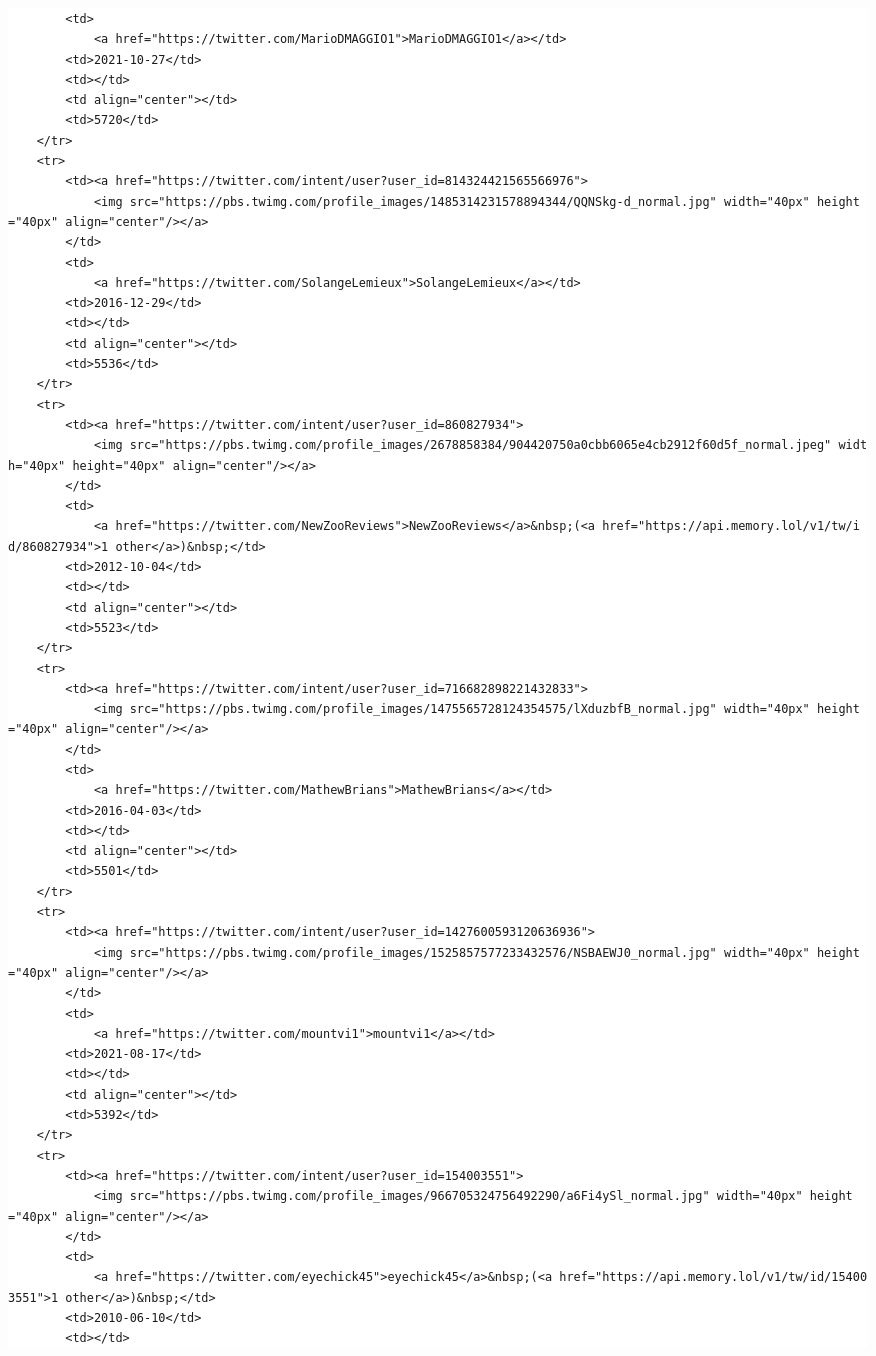             <td>
                <a href="https://twitter.com/MarioDMAGGIO1">MarioDMAGGIO1</a></td>
            <td>2021-10-27</td>
            <td></td>
            <td align="center"></td>
            <td>5720</td>
        </tr>
        <tr>
            <td><a href="https://twitter.com/intent/user?user_id=814324421565566976">
                <img src="https://pbs.twimg.com/profile_images/1485314231578894344/QQNSkg-d_normal.jpg" width="40px" height="40px" align="center"/></a>
            </td>
            <td>
                <a href="https://twitter.com/SolangeLemieux">SolangeLemieux</a></td>
            <td>2016-12-29</td>
            <td></td>
            <td align="center"></td>
            <td>5536</td>
        </tr>
        <tr>
            <td><a href="https://twitter.com/intent/user?user_id=860827934">
                <img src="https://pbs.twimg.com/profile_images/2678858384/904420750a0cbb6065e4cb2912f60d5f_normal.jpeg" width="40px" height="40px" align="center"/></a>
            </td>
            <td>
                <a href="https://twitter.com/NewZooReviews">NewZooReviews</a>&nbsp;(<a href="https://api.memory.lol/v1/tw/id/860827934">1 other</a>)&nbsp;</td>
            <td>2012-10-04</td>
            <td></td>
            <td align="center"></td>
            <td>5523</td>
        </tr>
        <tr>
            <td><a href="https://twitter.com/intent/user?user_id=716682898221432833">
                <img src="https://pbs.twimg.com/profile_images/1475565728124354575/lXduzbfB_normal.jpg" width="40px" height="40px" align="center"/></a>
            </td>
            <td>
                <a href="https://twitter.com/MathewBrians">MathewBrians</a></td>
            <td>2016-04-03</td>
            <td></td>
            <td align="center"></td>
            <td>5501</td>
        </tr>
        <tr>
            <td><a href="https://twitter.com/intent/user?user_id=1427600593120636936">
                <img src="https://pbs.twimg.com/profile_images/1525857577233432576/NSBAEWJ0_normal.jpg" width="40px" height="40px" align="center"/></a>
            </td>
            <td>
                <a href="https://twitter.com/mountvi1">mountvi1</a></td>
            <td>2021-08-17</td>
            <td></td>
            <td align="center"></td>
            <td>5392</td>
        </tr>
        <tr>
            <td><a href="https://twitter.com/intent/user?user_id=154003551">
                <img src="https://pbs.twimg.com/profile_images/966705324756492290/a6Fi4ySl_normal.jpg" width="40px" height="40px" align="center"/></a>
            </td>
            <td>
                <a href="https://twitter.com/eyechick45">eyechick45</a>&nbsp;(<a href="https://api.memory.lol/v1/tw/id/154003551">1 other</a>)&nbsp;</td>
            <td>2010-06-10</td>
            <td></td>
